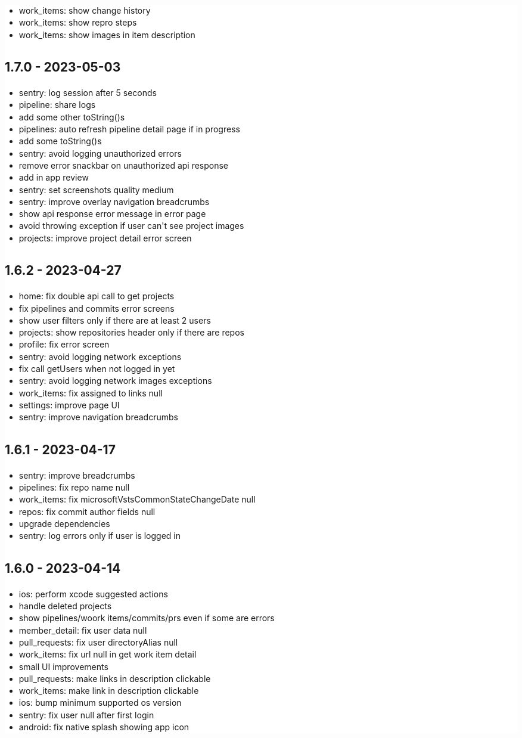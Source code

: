 - work_items: show change history
- work_items: show repro steps
- work_items: show images in item description

## 1.7.0 - 2023-05-03
- sentry: log session after 5 seconds
- pipeline: share logs
- add some other toString()s
- pipelines: auto refresh pipeline detail page if in progress
- add some toString()s
- sentry: avoid logging unauthorized errors
- remove error snackbar on unauthorized api response
- add in app review
- sentry: set screenshots quality medium
- sentry: improve overlay navigation breadcrumbs
- show api response error message in error page
- avoid throwing exception if user can't see project images
- projects: improve project detail error screen

## 1.6.2 - 2023-04-27
- home: fix double api call to get projects
- fix pipelines and commits error screens
- show user filters only if there are at least 2 users
- projects: show repositories header only if there are repos
- profile: fix error screen
- sentry: avoid logging network exceptions
- fix call getUsers when not logged in yet
- sentry: avoid logging network images exceptions
- work_items: fix assigned to links null
- settings: improve page UI
- sentry: improve navigation breadcrumbs

## 1.6.1 - 2023-04-17
- sentry: improve breadcrumbs
- pipelines: fix repo name null
- work_items: fix microsoftVstsCommonStateChangeDate null
- repos: fix commit author fields null
- upgrade dependencies
- sentry: log errors only if user is logged in

## 1.6.0 - 2023-04-14
- ios: perform xcode suggested actions
- handle deleted projects
- show pipelines/woork items/commits/prs even if some are errors
- member_detail: fix user data null
- pull_requests: fix user directoryAlias null
- work_items: fix url null in get work item detail
- small UI improvements
- pull_requests: make links in description clickable
- work_items: make link in description clickable
- ios: bump minimum supported os version
- sentry: fix user null after first login
- android: fix native splash showing app icon
